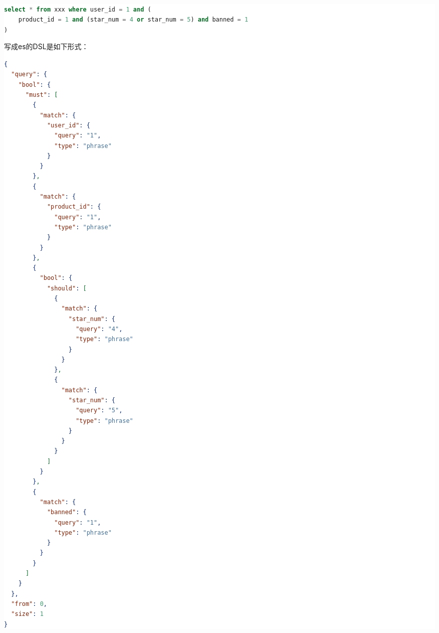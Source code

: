 ```sql
select * from xxx where user_id = 1 and (
	product_id = 1 and (star_num = 4 or star_num = 5) and banned = 1
)
```

写成es的DSL是如下形式：

```json
{
  "query": {
    "bool": {
      "must": [
        {
          "match": {
            "user_id": {
              "query": "1",
              "type": "phrase"
            }
          }
        },
        {
          "match": {
            "product_id": {
              "query": "1",
              "type": "phrase"
            }
          }
        },
        {
          "bool": {
            "should": [
              {
                "match": {
                  "star_num": {
                    "query": "4",
                    "type": "phrase"
                  }
                }
              },
              {
                "match": {
                  "star_num": {
                    "query": "5",
                    "type": "phrase"
                  }
                }
              }
            ]
          }
        },
        {
          "match": {
            "banned": {
              "query": "1",
              "type": "phrase"
            }
          }
        }
      ]
    }
  },
  "from": 0,
  "size": 1
}
```
